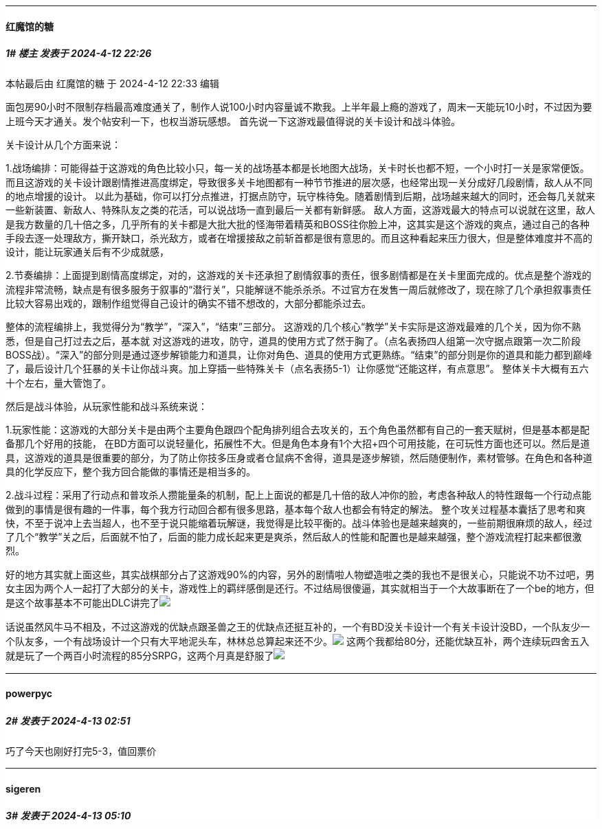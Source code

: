 ﻿
*****

####  红魔馆的糖  
##### 1#       楼主       发表于 2024-4-12 22:26

 本帖最后由 红魔馆的糖 于 2024-4-12 22:33 编辑 

面包房90小时不限制存档最高难度通关了，制作人说100小时内容量诚不欺我。上半年最上瘾的游戏了，周末一天能玩10小时，不过因为要上班今天才通关。发个帖安利一下，也权当游玩感想。
首先说一下这游戏最值得说的关卡设计和战斗体验。

关卡设计从几个方面来说：

1.战场编排：可能得益于这游戏的角色比较小只，每一关的战场基本都是长地图大战场，关卡时长也都不短，一个小时打一关是家常便饭。
而且这游戏的关卡设计跟剧情推进高度绑定，导致很多关卡地图都有一种节节推进的层次感，也经常出现一关分成好几段剧情，敌人从不同的地点增援的设计。
以此为基础，你可以打分点推进，打据点防守，玩守株待兔。随着剧情到后期，战场越来越大的同时，还会每几关就来一些新装置、新敌人、特殊队友之类的花活，可以说战场一直到最后一关都有新鲜感。
敌人方面，这游戏最大的特点可以说就在这里，敌人是我方数量的几十倍之多，几乎所有的关卡都是大批大批的怪海带着精英和BOSS往你脸上冲，这其实是这个游戏的爽点，通过自己的各种手段去逐一处理敌方，撕开缺口，杀光敌方，或者在增援接敌之前斩首都是很有意思的。而且这种看起来压力很大，但是整体难度并不高的设计，能让玩家通关后有不少成就感，

2.节奏编排：上面提到剧情高度绑定，对的，这游戏的关卡还承担了剧情叙事的责任，很多剧情都是在关卡里面完成的。优点是整个游戏的流程非常流畅，缺点是有很多服务于叙事的“潜行关”，只能解谜不能杀杀杀。不过官方在发售一周后就修改了，现在除了几个承担叙事责任比较大容易出戏的，跟制作组觉得自己设计的确实不错不想改的，大部分都能杀过去。

整体的流程编排上，我觉得分为“教学”，“深入”，“结束”三部分。
这游戏的几个核心“教学”关卡实际是这游戏最难的几个关，因为你不熟悉，但是自己打过去之后，基本就
对这游戏的进攻，防守，道具的使用方式了然于胸了。（点名表扬四人组第一次守据点跟第一次二阶段BOSS战）。“深入”的部分则是通过逐步解锁能力和道具，让你对角色、道具的使用方式更熟练。“结束”的部分则是你的道具和能力都到巅峰了，最后设计几个狂暴的关卡让你战斗爽。加上穿插一些特殊关卡（点名表扬5-1）让你感觉“还能这样，有点意思”。
整体关卡大概有五六十个左右，量大管饱了。

然后是战斗体验，从玩家性能和战斗系统来说：

1.玩家性能：这游戏的大部分关卡是由两个主要角色跟四个配角排列组合去攻关的，五个角色虽然都有自己的一套天赋树，但是基本都是配备那几个好用的技能，
在BD方面可以说轻量化，拓展性不大。但是角色本身有1个大招+四个可用技能，在可玩性方面也还可以。然后是道具，这游戏的道具是很重要的部分，为了防止你技多压身或者仓鼠病不舍得，道具是逐步解锁，然后随便制作，素材管够。在角色和各种道具的化学反应下，整个我方回合能做的事情还是相当多的。

2.战斗过程：采用了行动点和普攻杀人攒能量条的机制，配上上面说的都是几十倍的敌人冲你的脸，考虑各种敌人的特性跟每一个行动点能做到的事情是很有趣的一件事，每个我方行动回合都有很多思路，基本每个敌人也都会有特定的解法。
整个攻关过程基本囊括了思考和爽快，不至于说冲上去当超人，也不至于说只能缩着玩解谜，我觉得是比较平衡的。战斗体验也是越来越爽的，一些前期很麻烦的敌人，经过了几个“教学”关之后，后面就不怕了，后面的能力成长起来更是爽杀，然后敌人的性能和配置也是越来越强，整个游戏流程打起来都很激烈。

好的地方其实就上面这些，其实战棋部分占了这游戏90%的内容，另外的剧情啦人物塑造啦之类的我也不是很关心，只能说不功不过吧，男女主因为两个人一起打了大部分的关卡，游戏性上的羁绊感倒是还行。不过结局很傻逼，其实就相当于一个大故事断在了一个be的地方，但是这个故事基本不可能出DLC讲完了<img src="https://static.saraba1st.com/image/smiley/face2017/067.png" referrerpolicy="no-referrer">

话说虽然风牛马不相及，不过这游戏的优缺点跟圣兽之王的优缺点还挺互补的，一个有BD没关卡设计一个有关卡设计没BD，一个队友少一个队友多，一个有战场设计一个只有大平地泥头车，林林总总算起来还不少。<img src="https://static.saraba1st.com/image/smiley/face2017/066.png" referrerpolicy="no-referrer">
这两个我都给80分，还能优缺互补，两个连续玩四舍五入就是玩了一个两百小时流程的85分SRPG，这两个月真是舒服了<img src="https://static.saraba1st.com/image/smiley/face2017/179.png" referrerpolicy="no-referrer">

*****

####  powerpyc  
##### 2#       发表于 2024-4-13 02:51

巧了今天也刚好打完5-3，值回票价

*****

####  sigeren  
##### 3#       发表于 2024-4-13 05:10
